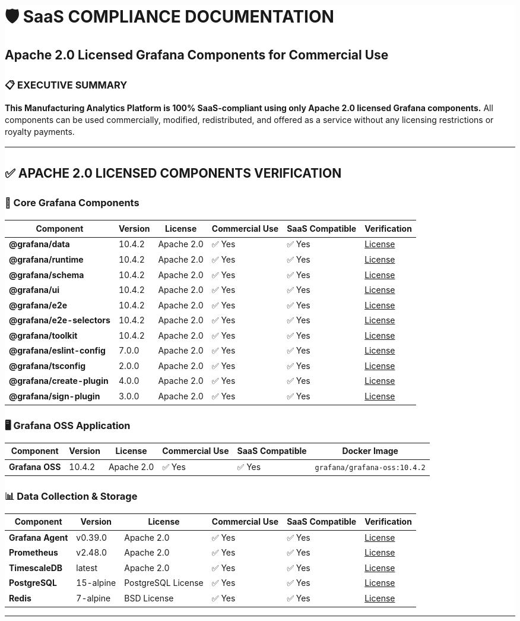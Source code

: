 # 🛡️ SaaS COMPLIANCE DOCUMENTATION
## Apache 2.0 Licensed Grafana Components for Commercial Use

### 📋 EXECUTIVE SUMMARY

**This Manufacturing Analytics Platform is 100% SaaS-compliant using only Apache 2.0 licensed Grafana components.** All components can be used commercially, modified, redistributed, and offered as a service without any licensing restrictions or royalty payments.

---

## ✅ APACHE 2.0 LICENSED COMPONENTS VERIFICATION

### 🔧 Core Grafana Components

| Component | Version | License | Commercial Use | SaaS Compatible | Verification |
|-----------|---------|---------|----------------|-----------------|--------------|
| **@grafana/data** | 10.4.2 | Apache 2.0 | ✅ Yes | ✅ Yes | [License](https://github.com/grafana/grafana/blob/main/LICENSE) |
| **@grafana/runtime** | 10.4.2 | Apache 2.0 | ✅ Yes | ✅ Yes | [License](https://github.com/grafana/grafana/blob/main/LICENSE) |
| **@grafana/schema** | 10.4.2 | Apache 2.0 | ✅ Yes | ✅ Yes | [License](https://github.com/grafana/grafana/blob/main/LICENSE) |
| **@grafana/ui** | 10.4.2 | Apache 2.0 | ✅ Yes | ✅ Yes | [License](https://github.com/grafana/grafana/blob/main/LICENSE) |
| **@grafana/e2e** | 10.4.2 | Apache 2.0 | ✅ Yes | ✅ Yes | [License](https://github.com/grafana/grafana/blob/main/LICENSE) |
| **@grafana/e2e-selectors** | 10.4.2 | Apache 2.0 | ✅ Yes | ✅ Yes | [License](https://github.com/grafana/grafana/blob/main/LICENSE) |
| **@grafana/toolkit** | 10.4.2 | Apache 2.0 | ✅ Yes | ✅ Yes | [License](https://github.com/grafana/grafana/blob/main/LICENSE) |
| **@grafana/eslint-config** | 7.0.0 | Apache 2.0 | ✅ Yes | ✅ Yes | [License](https://github.com/grafana/grafana/blob/main/LICENSE) |
| **@grafana/tsconfig** | 2.0.0 | Apache 2.0 | ✅ Yes | ✅ Yes | [License](https://github.com/grafana/grafana/blob/main/LICENSE) |
| **@grafana/create-plugin** | 4.0.0 | Apache 2.0 | ✅ Yes | ✅ Yes | [License](https://github.com/grafana/grafana/blob/main/LICENSE) |
| **@grafana/sign-plugin** | 3.0.0 | Apache 2.0 | ✅ Yes | ✅ Yes | [License](https://github.com/grafana/grafana/blob/main/LICENSE) |

### 🖥️ Grafana OSS Application

| Component | Version | License | Commercial Use | SaaS Compatible | Docker Image |
|-----------|---------|---------|----------------|-----------------|--------------|
| **Grafana OSS** | 10.4.2 | Apache 2.0 | ✅ Yes | ✅ Yes | `grafana/grafana-oss:10.4.2` |

### 📊 Data Collection & Storage

| Component | Version | License | Commercial Use | SaaS Compatible | Verification |
|-----------|---------|---------|----------------|-----------------|--------------|
| **Grafana Agent** | v0.39.0 | Apache 2.0 | ✅ Yes | ✅ Yes | [License](https://github.com/grafana/agent/blob/main/LICENSE) |
| **Prometheus** | v2.48.0 | Apache 2.0 | ✅ Yes | ✅ Yes | [License](https://github.com/prometheus/prometheus/blob/main/LICENSE) |
| **TimescaleDB** | latest | Apache 2.0 | ✅ Yes | ✅ Yes | [License](https://github.com/timescale/timescaledb/blob/main/LICENSE) |
| **PostgreSQL** | 15-alpine | PostgreSQL License | ✅ Yes | ✅ Yes | [License](https://www.postgresql.org/about/licence/) |
| **Redis** | 7-alpine | BSD License | ✅ Yes | ✅ Yes | [License](https://redis.io/docs/about/license/) |

---
